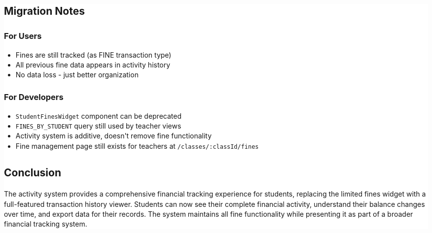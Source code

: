 ## Migration Notes

### For Users
- Fines are still tracked (as FINE transaction type)
- All previous fine data appears in activity history
- No data loss - just better organization

### For Developers
- `StudentFinesWidget` component can be deprecated
- `FINES_BY_STUDENT` query still used by teacher views
- Activity system is additive, doesn't remove fine functionality
- Fine management page still exists for teachers at `/classes/:classId/fines`

## Conclusion

The activity system provides a comprehensive financial tracking experience for students, replacing the limited fines widget with a full-featured transaction history viewer. Students can now see their complete financial activity, understand their balance changes over time, and export data for their records. The system maintains all fine functionality while presenting it as part of a broader financial tracking system.
